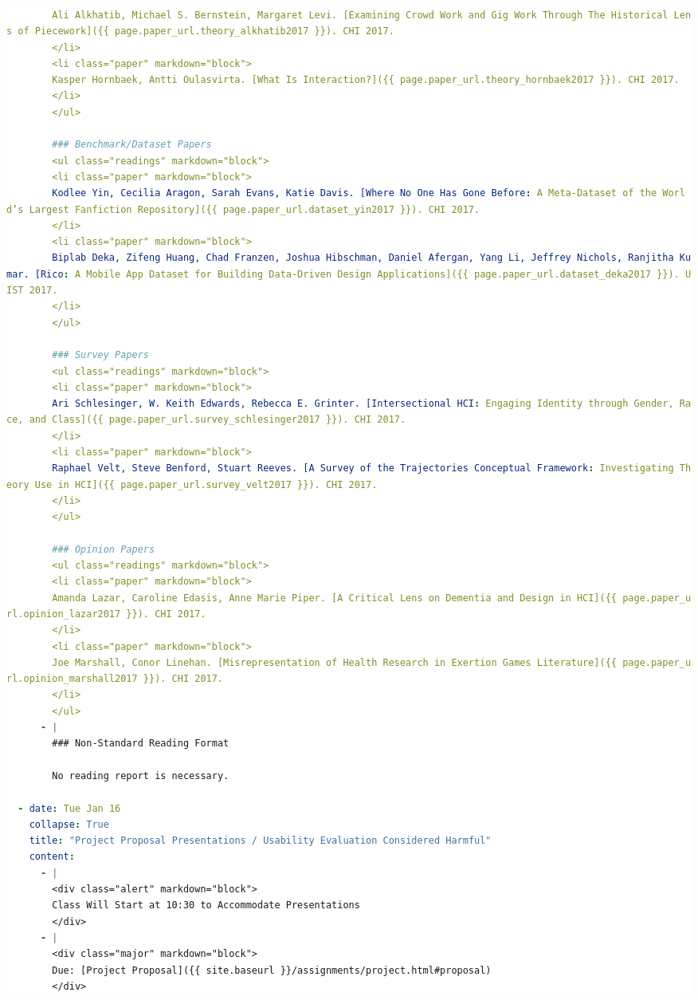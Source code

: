 ```yaml
        Ali Alkhatib, Michael S. Bernstein, Margaret Levi. [Examining Crowd Work and Gig Work Through The Historical Lens of Piecework]({{ page.paper_url.theory_alkhatib2017 }}). CHI 2017.
        </li>
        <li class="paper" markdown="block">
        Kasper Hornbaek, Antti Oulasvirta. [What Is Interaction?]({{ page.paper_url.theory_hornbaek2017 }}). CHI 2017.
        </li>
        </ul>

        ### Benchmark/Dataset Papers
        <ul class="readings" markdown="block">
        <li class="paper" markdown="block">
        Kodlee Yin, Cecilia Aragon, Sarah Evans, Katie Davis. [Where No One Has Gone Before: A Meta-Dataset of the World’s Largest Fanfiction Repository]({{ page.paper_url.dataset_yin2017 }}). CHI 2017.
        </li>
        <li class="paper" markdown="block">
        Biplab Deka, Zifeng Huang, Chad Franzen, Joshua Hibschman, Daniel Afergan, Yang Li, Jeffrey Nichols, Ranjitha Kumar. [Rico: A Mobile App Dataset for Building Data-Driven Design Applications]({{ page.paper_url.dataset_deka2017 }}). UIST 2017.
        </li>
        </ul>

        ### Survey Papers
        <ul class="readings" markdown="block">
        <li class="paper" markdown="block">
        Ari Schlesinger, W. Keith Edwards, Rebecca E. Grinter. [Intersectional HCI: Engaging Identity through Gender, Race, and Class]({{ page.paper_url.survey_schlesinger2017 }}). CHI 2017.
        </li>
        <li class="paper" markdown="block">
        Raphael Velt, Steve Benford, Stuart Reeves. [A Survey of the Trajectories Conceptual Framework: Investigating Theory Use in HCI]({{ page.paper_url.survey_velt2017 }}). CHI 2017.
        </li>
        </ul>

        ### Opinion Papers
        <ul class="readings" markdown="block">
        <li class="paper" markdown="block">
        Amanda Lazar, Caroline Edasis, Anne Marie Piper. [A Critical Lens on Dementia and Design in HCI]({{ page.paper_url.opinion_lazar2017 }}). CHI 2017.
        </li>
        <li class="paper" markdown="block">
        Joe Marshall, Conor Linehan. [Misrepresentation of Health Research in Exertion Games Literature]({{ page.paper_url.opinion_marshall2017 }}). CHI 2017.
        </li>
        </ul>
      - |
        ### Non-Standard Reading Format

        No reading report is necessary.

  - date: Tue Jan 16
    collapse: True
    title: "Project Proposal Presentations / Usability Evaluation Considered Harmful"
    content:
      - |
        <div class="alert" markdown="block">
        Class Will Start at 10:30 to Accommodate Presentations
        </div>
      - |
        <div class="major" markdown="block">
        Due: [Project Proposal]({{ site.baseurl }}/assignments/project.html#proposal)
        </div>
```